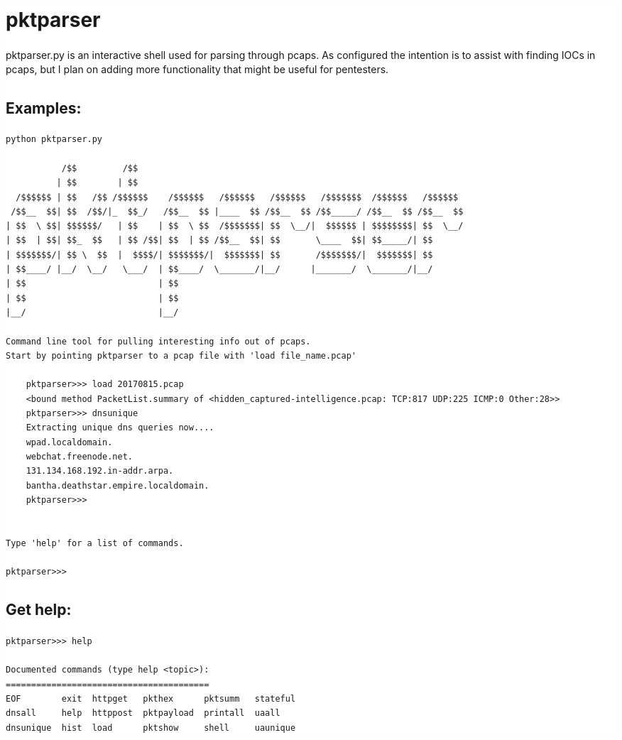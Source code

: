 # pktparser


pktparser.py is an interactive shell used for parsing through pcaps. As configured the intention is to assist with finding IOCs in pcaps, but I plan on adding more functionality that might be useful for pentesters. 

## Examples: 

    python pktparser.py 
    
               /$$         /$$                                                                
              | $$        | $$                                                                
      /$$$$$$ | $$   /$$ /$$$$$$    /$$$$$$   /$$$$$$   /$$$$$$   /$$$$$$$  /$$$$$$   /$$$$$$ 
     /$$__  $$| $$  /$$/|_  $$_/   /$$__  $$ |____  $$ /$$__  $$ /$$_____/ /$$__  $$ /$$__  $$
    | $$  \ $$| $$$$$$/   | $$    | $$  \ $$  /$$$$$$$| $$  \__/|  $$$$$$ | $$$$$$$$| $$  \__/
    | $$  | $$| $$_  $$   | $$ /$$| $$  | $$ /$$__  $$| $$       \____  $$| $$_____/| $$      
    | $$$$$$$/| $$ \  $$  |  $$$$/| $$$$$$$/|  $$$$$$$| $$       /$$$$$$$/|  $$$$$$$| $$      
    | $$____/ |__/  \__/   \___/  | $$____/  \_______/|__/      |_______/  \_______/|__/      
    | $$                          | $$                                                        
    | $$                          | $$                                                        
    |__/                          |__/                                                        
     
    Command line tool for pulling interesting info out of pcaps.
    Start by pointing pktparser to a pcap file with 'load file_name.pcap'
    
        pktparser>>> load 20170815.pcap
        <bound method PacketList.summary of <hidden_captured-intelligence.pcap: TCP:817 UDP:225 ICMP:0 Other:28>>
        pktparser>>> dnsunique
        Extracting unique dns queries now....
        wpad.localdomain.
        webchat.freenode.net.
        131.134.168.192.in-addr.arpa.
        bantha.deathstar.empire.localdomain.
        pktparser>>> 
    
    
    Type 'help' for a list of commands. 
    
    pktparser>>>

## Get help: 

    pktparser>>> help
    
    Documented commands (type help <topic>):
    ========================================
    EOF        exit  httpget   pkthex      pktsumm   stateful
    dnsall     help  httppost  pktpayload  printall  uaall   
    dnsunique  hist  load      pktshow     shell     uaunique
